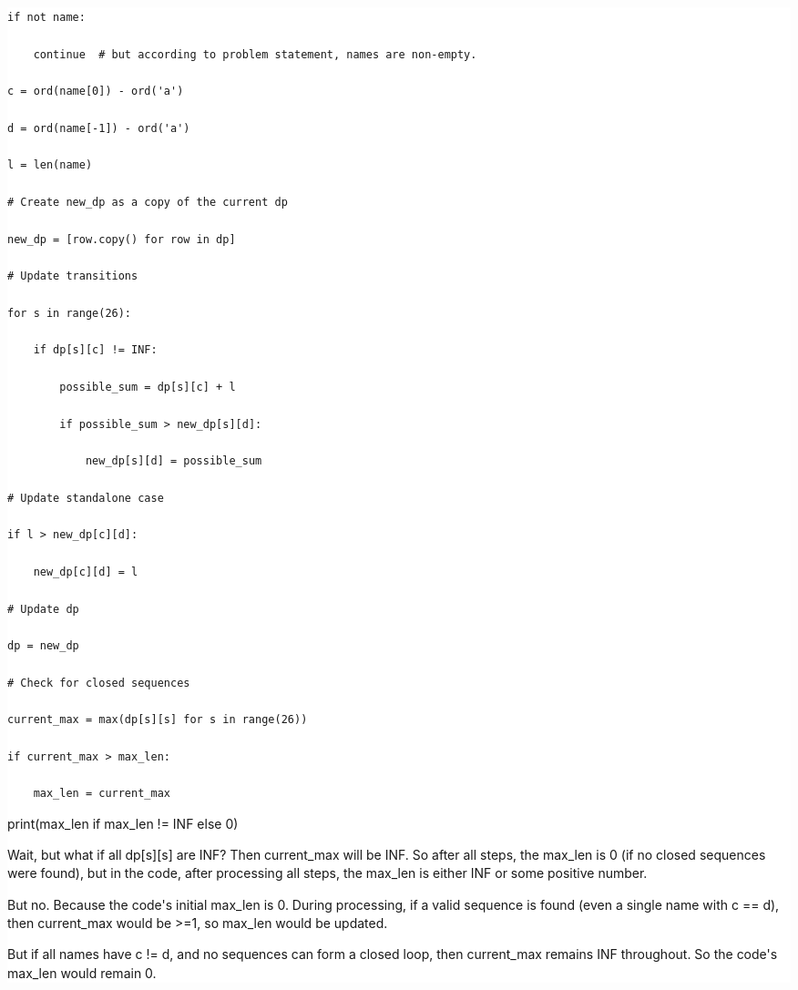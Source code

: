     if not name:

        continue  # but according to problem statement, names are non-empty.

    c = ord(name[0]) - ord('a')

    d = ord(name[-1]) - ord('a')

    l = len(name)

    # Create new_dp as a copy of the current dp

    new_dp = [row.copy() for row in dp]

    # Update transitions

    for s in range(26):

        if dp[s][c] != INF:

            possible_sum = dp[s][c] + l

            if possible_sum > new_dp[s][d]:

                new_dp[s][d] = possible_sum

    # Update standalone case

    if l > new_dp[c][d]:

        new_dp[c][d] = l

    # Update dp

    dp = new_dp

    # Check for closed sequences

    current_max = max(dp[s][s] for s in range(26))

    if current_max > max_len:

        max_len = current_max

print(max_len if max_len != INF else 0)

Wait, but what if all dp[s][s] are INF? Then current_max will be INF. So after all steps, the max_len is 0 (if no closed sequences were found), but in the code, after processing all steps, the max_len is either INF or some positive number.

But no. Because the code's initial max_len is 0. During processing, if a valid sequence is found (even a single name with c == d), then current_max would be >=1, so max_len would be updated.

But if all names have c != d, and no sequences can form a closed loop, then current_max remains INF throughout. So the code's max_len would remain 0.
